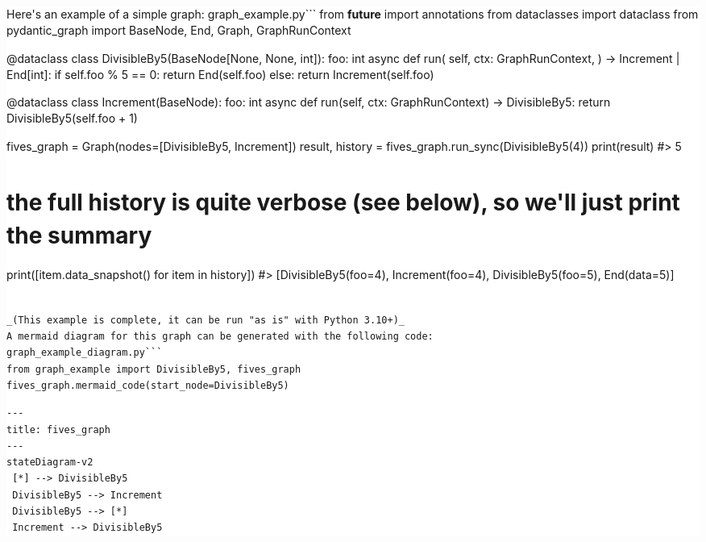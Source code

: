 
Here's an example of a simple graph:
graph_example.py```
from __future__ import annotations
from dataclasses import dataclass
from pydantic_graph import BaseNode, End, Graph, GraphRunContext

@dataclass
class DivisibleBy5(BaseNode[None, None, int]): 
  foo: int
  async def run(
    self,
    ctx: GraphRunContext,
  ) -> Increment | End[int]:
    if self.foo % 5 == 0:
      return End(self.foo)
    else:
      return Increment(self.foo)

@dataclass
class Increment(BaseNode): 
  foo: int
  async def run(self, ctx: GraphRunContext) -> DivisibleBy5:
    return DivisibleBy5(self.foo + 1)

fives_graph = Graph(nodes=[DivisibleBy5, Increment]) 
result, history = fives_graph.run_sync(DivisibleBy5(4)) 
print(result)
#> 5
# the full history is quite verbose (see below), so we'll just print the summary
print([item.data_snapshot() for item in history])
#> [DivisibleBy5(foo=4), Increment(foo=4), DivisibleBy5(foo=5), End(data=5)]

```

_(This example is complete, it can be run "as is" with Python 3.10+)_
A mermaid diagram for this graph can be generated with the following code:
graph_example_diagram.py```
from graph_example import DivisibleBy5, fives_graph
fives_graph.mermaid_code(start_node=DivisibleBy5)

```

```
---
title: fives_graph
---
stateDiagram-v2
 [*] --> DivisibleBy5
 DivisibleBy5 --> Increment
 DivisibleBy5 --> [*]
 Increment --> DivisibleBy5
```
